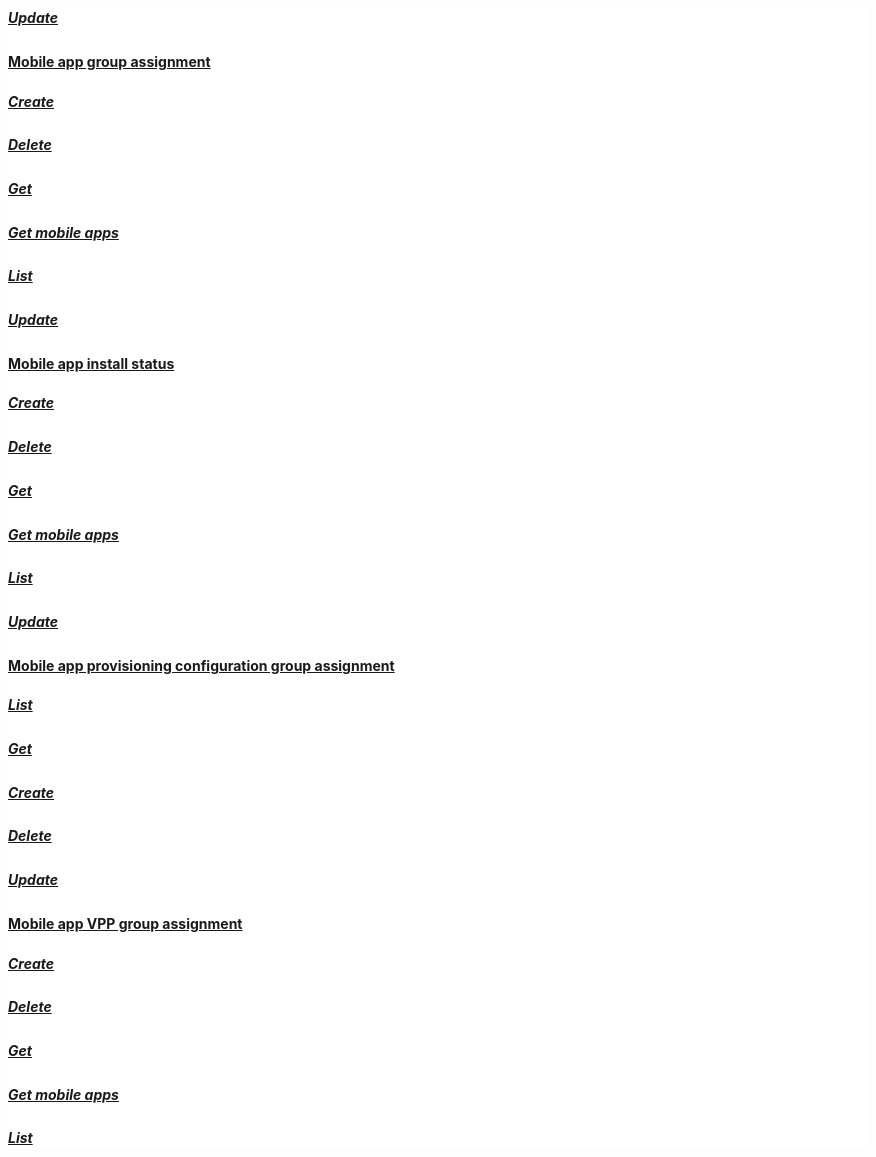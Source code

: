 ##### [Update](api-reference/v1.0/api/intune_apps_mobileappcontentfile_update.md)
#### [Mobile app group assignment](api-reference/v1.0/resources/intune_apps_mobileappgroupassignment.md)
##### [Create](api-reference/v1.0/api/intune_apps_mobileappgroupassignment_create.md)
##### [Delete](api-reference/v1.0/api/intune_apps_mobileappgroupassignment_delete.md)
##### [Get](api-reference/v1.0/api/intune_apps_mobileappgroupassignment_get.md)
##### [Get mobile apps](api-reference/v1.0/api/intune_apps_mobileappgroupassignment_get_mobileapp.md)
##### [List](api-reference/v1.0/api/intune_apps_mobileappgroupassignment_list.md)
##### [Update](api-reference/v1.0/api/intune_apps_mobileappgroupassignment_update.md)
#### [Mobile app install status](api-reference/v1.0/resources/intune_apps_mobileappinstallstatus.md)
##### [Create](api-reference/v1.0/api/intune_apps_mobileappinstallstatus_create.md)
##### [Delete](api-reference/v1.0/api/intune_apps_mobileappinstallstatus_delete.md)
##### [Get](api-reference/v1.0/api/intune_apps_mobileappinstallstatus_get.md)
##### [Get mobile apps](api-reference/v1.0/api/intune_apps_mobileappinstallstatus_get_mobileapp.md)
##### [List](api-reference/v1.0/api/intune_apps_mobileappinstallstatus_list.md)
##### [Update](api-reference/v1.0/api/intune_apps_mobileappinstallstatus_update.md)
#### [Mobile app provisioning configuration group assignment](api-reference/v1.0/resources/intune_apps_mobileappprovisioningconfiggroupassignment.md)
##### [List](api-reference/v1.0/api/intune_apps_mobileappprovisioningconfiggroupassignment_list.md)
##### [Get](api-reference/v1.0/api/intune_apps_mobileappprovisioningconfiggroupassignment_get.md)
##### [Create](api-reference/v1.0/api/intune_apps_mobileappprovisioningconfiggroupassignment_create.md)
##### [Delete](api-reference/v1.0/api/intune_apps_mobileappprovisioningconfiggroupassignment_delete.md)
##### [Update](api-reference/v1.0/api/intune_apps_mobileappprovisioningconfiggroupassignment_update.md)
#### [Mobile app VPP group assignment](api-reference/v1.0/resources/intune_apps_mobileappvppgroupassignment.md)
##### [Create](api-reference/v1.0/api/intune_apps_mobileappvppgroupassignment_create.md)
##### [Delete](api-reference/v1.0/api/intune_apps_mobileappvppgroupassignment_delete.md)
##### [Get](api-reference/v1.0/api/intune_apps_mobileappvppgroupassignment_get.md)
##### [Get mobile apps](api-reference/v1.0/api/intune_apps_mobileappvppgroupassignment_get_mobileapp.md)
##### [List](api-reference/v1.0/api/intune_apps_mobileappvppgroupassignment_list.md)